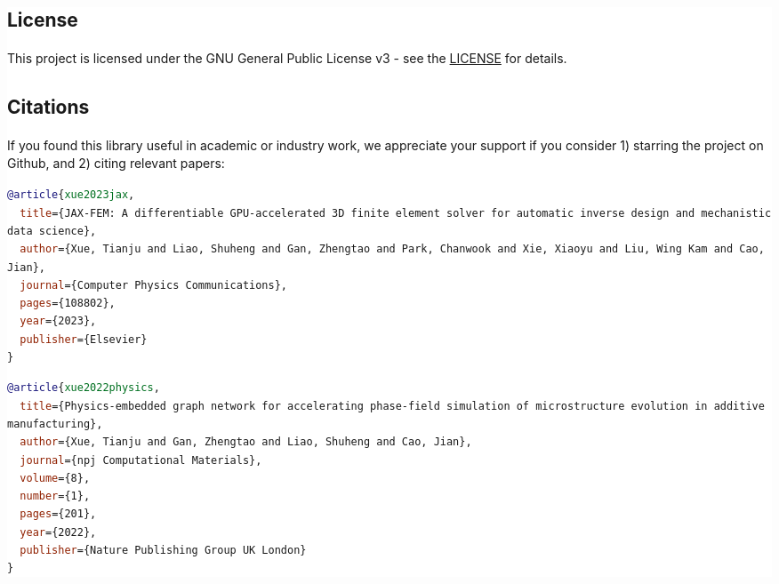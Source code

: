 
## License

This project is licensed under the GNU General Public License v3 - see the [LICENSE](https://www.gnu.org/licenses/) for details.

## Citations

If you found this library useful in academic or industry work, we appreciate your support if you consider 1) starring the project on Github, and 2) citing relevant papers:

```bibtex
@article{xue2023jax,
  title={JAX-FEM: A differentiable GPU-accelerated 3D finite element solver for automatic inverse design and mechanistic data science},
  author={Xue, Tianju and Liao, Shuheng and Gan, Zhengtao and Park, Chanwook and Xie, Xiaoyu and Liu, Wing Kam and Cao, Jian},
  journal={Computer Physics Communications},
  pages={108802},
  year={2023},
  publisher={Elsevier}
}
```

```bibtex
@article{xue2022physics,
  title={Physics-embedded graph network for accelerating phase-field simulation of microstructure evolution in additive manufacturing},
  author={Xue, Tianju and Gan, Zhengtao and Liao, Shuheng and Cao, Jian},
  journal={npj Computational Materials},
  volume={8},
  number={1},
  pages={201},
  year={2022},
  publisher={Nature Publishing Group UK London}
}
```